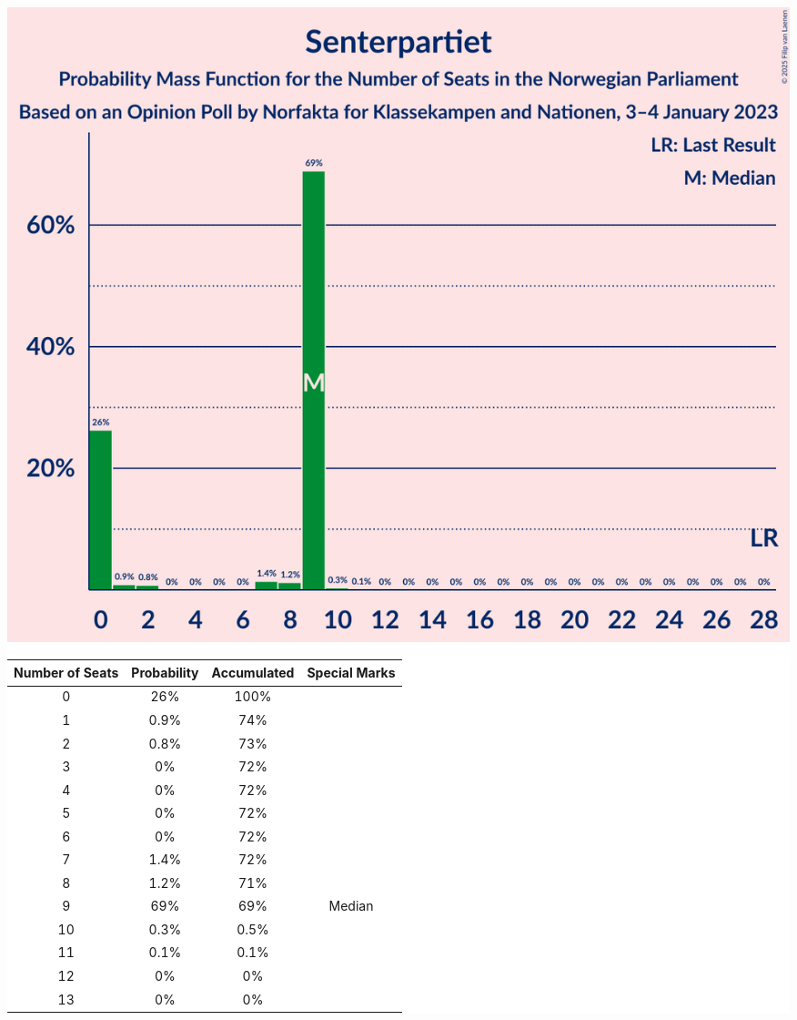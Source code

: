 ![Graph with seats probability mass function not yet produced](2023-01-04-Norfakta-seats-pmf-senterpartiet.png "Seats Probability Mass Function")

| Number of Seats | Probability | Accumulated | Special Marks |
|:---------------:|:-----------:|:-----------:|:-------------:|
| 0 | 26% | 100% |  |
| 1 | 0.9% | 74% |  |
| 2 | 0.8% | 73% |  |
| 3 | 0% | 72% |  |
| 4 | 0% | 72% |  |
| 5 | 0% | 72% |  |
| 6 | 0% | 72% |  |
| 7 | 1.4% | 72% |  |
| 8 | 1.2% | 71% |  |
| 9 | 69% | 69% | Median |
| 10 | 0.3% | 0.5% |  |
| 11 | 0.1% | 0.1% |  |
| 12 | 0% | 0% |  |
| 13 | 0% | 0% |  |